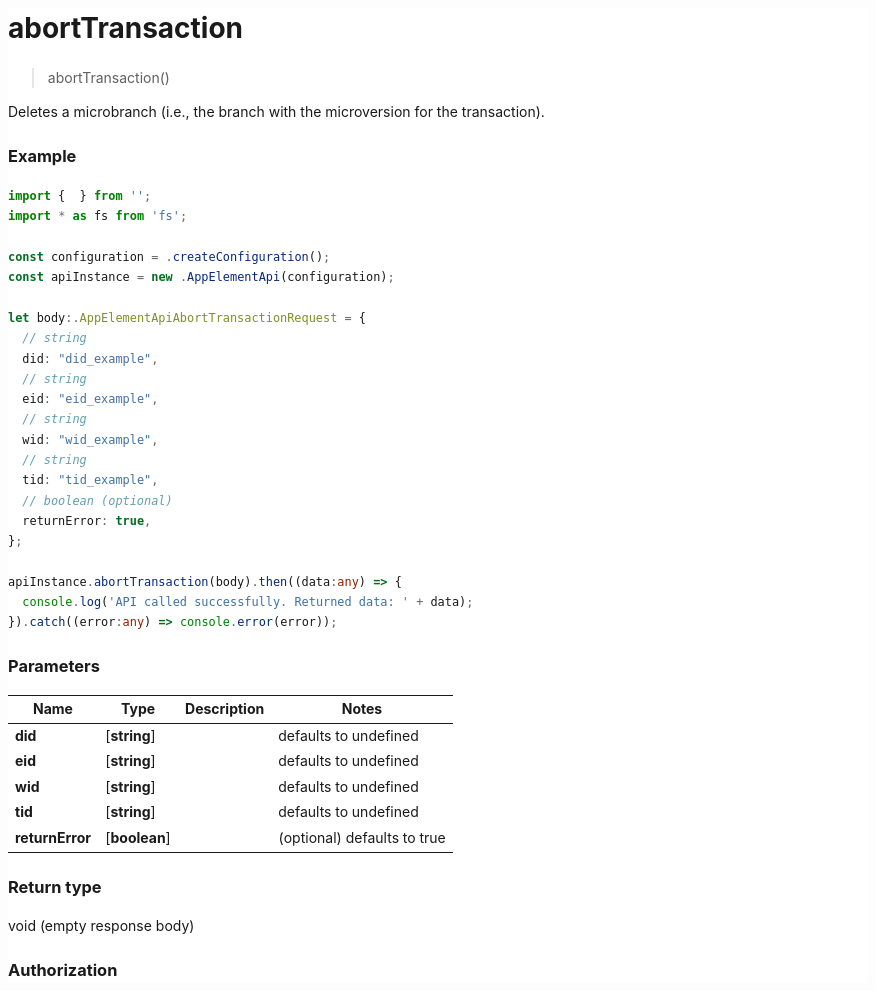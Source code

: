 

# **abortTransaction**
> abortTransaction()

Deletes a microbranch (i.e., the branch with the microversion for the transaction).

### Example


```typescript
import {  } from '';
import * as fs from 'fs';

const configuration = .createConfiguration();
const apiInstance = new .AppElementApi(configuration);

let body:.AppElementApiAbortTransactionRequest = {
  // string
  did: "did_example",
  // string
  eid: "eid_example",
  // string
  wid: "wid_example",
  // string
  tid: "tid_example",
  // boolean (optional)
  returnError: true,
};

apiInstance.abortTransaction(body).then((data:any) => {
  console.log('API called successfully. Returned data: ' + data);
}).catch((error:any) => console.error(error));
```


### Parameters

Name | Type | Description  | Notes
------------- | ------------- | ------------- | -------------
 **did** | [**string**] |  | defaults to undefined
 **eid** | [**string**] |  | defaults to undefined
 **wid** | [**string**] |  | defaults to undefined
 **tid** | [**string**] |  | defaults to undefined
 **returnError** | [**boolean**] |  | (optional) defaults to true


### Return type

void (empty response body)

### Authorization
